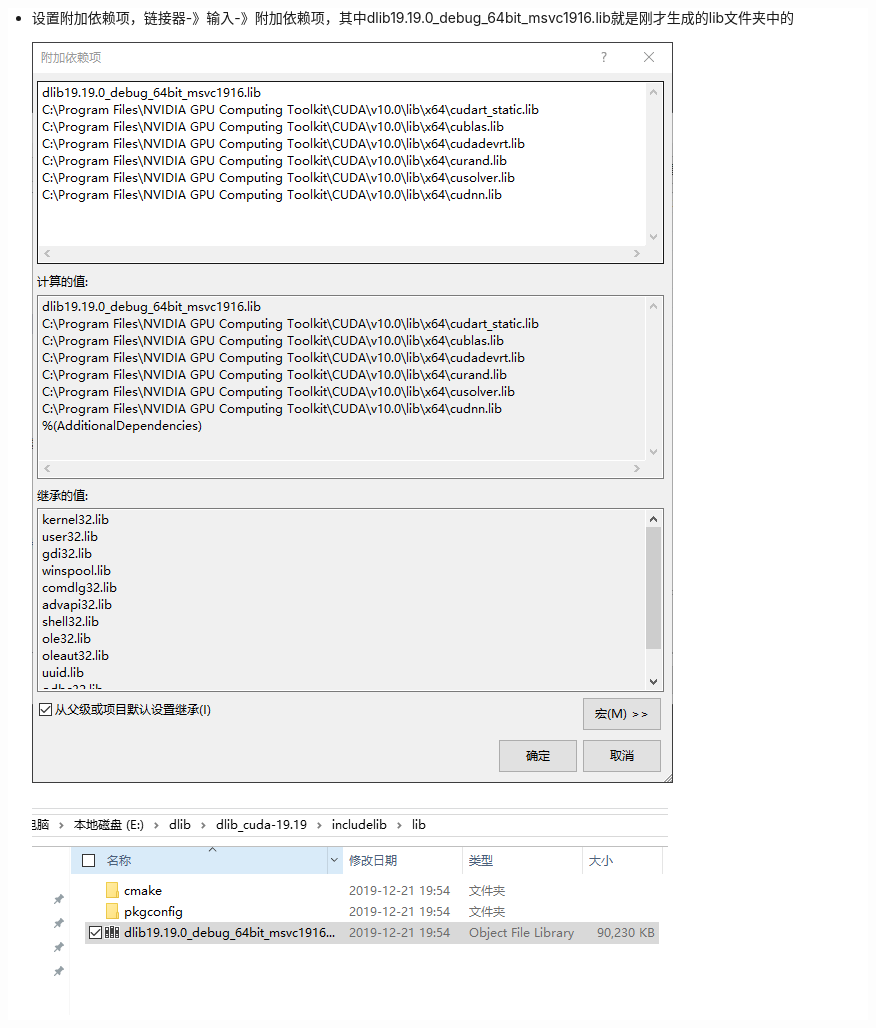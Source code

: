 - 设置附加依赖项，链接器-》输入-》附加依赖项，其中dlib19.19.0_debug_64bit_msvc1916.lib就是刚才生成的lib文件夹中的

  ![](./images/100.png)

  ![](./images/101.png)
